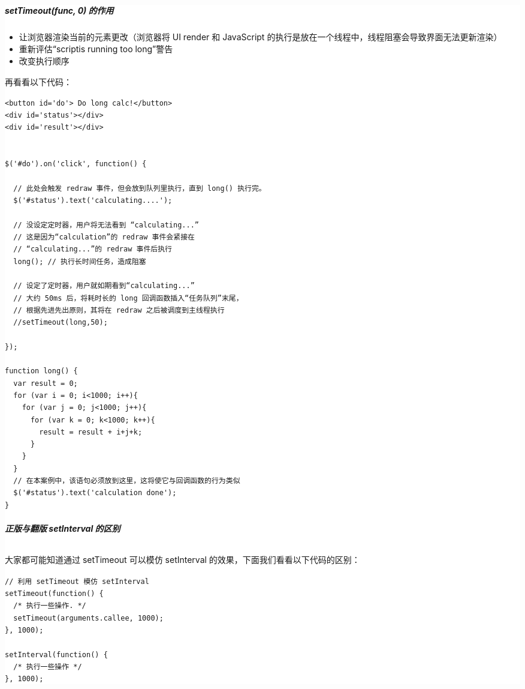 ##### **setTimeout(func, 0) 的作用**

 - 让浏览器渲染当前的元素更改（浏览器将 UI render 和 JavaScript 的执行是放在一个线程中，线程阻塞会导致界面无法更新渲染） 
 - 重新评估“scriptis running too long”警告
 - 改变执行顺序

再看看以下代码：

```
<button id='do'> Do long calc!</button>
<div id='status'></div>
<div id='result'></div>


$('#do').on('click', function() {
  
  // 此处会触发 redraw 事件，但会放到队列里执行，直到 long() 执行完。
  $('#status').text('calculating....');

  // 没设定定时器，用户将无法看到 “calculating...”
  // 这是因为“calculation”的 redraw 事件会紧接在
  // “calculating...”的 redraw 事件后执行
  long(); // 执行长时间任务，造成阻塞

  // 设定了定时器，用户就如期看到“calculating...”
  // 大约 50ms 后，将耗时长的 long 回调函数插入“任务队列”末尾，
  // 根据先进先出原则，其将在 redraw 之后被调度到主线程执行
  //setTimeout(long,50);

});

function long() {
  var result = 0;
  for (var i = 0; i<1000; i++){
    for (var j = 0; j<1000; j++){
      for (var k = 0; k<1000; k++){
        result = result + i+j+k;
      }
    } 
  }
  // 在本案例中，该语句必须放到这里，这将使它与回调函数的行为类似
  $('#status').text('calculation done');
}
```

###### **正版与翻版 setInterval 的区别**

大家都可能知道通过 setTimeout 可以模仿 setInterval 的效果，下面我们看看以下代码的区别：

```
// 利用 setTimeout 模仿 setInterval
setTimeout(function() {
  /* 执行一些操作. */
  setTimeout(arguments.callee, 1000);
}, 1000);

setInterval(function() {
  /* 执行一些操作 */
}, 1000);
```

